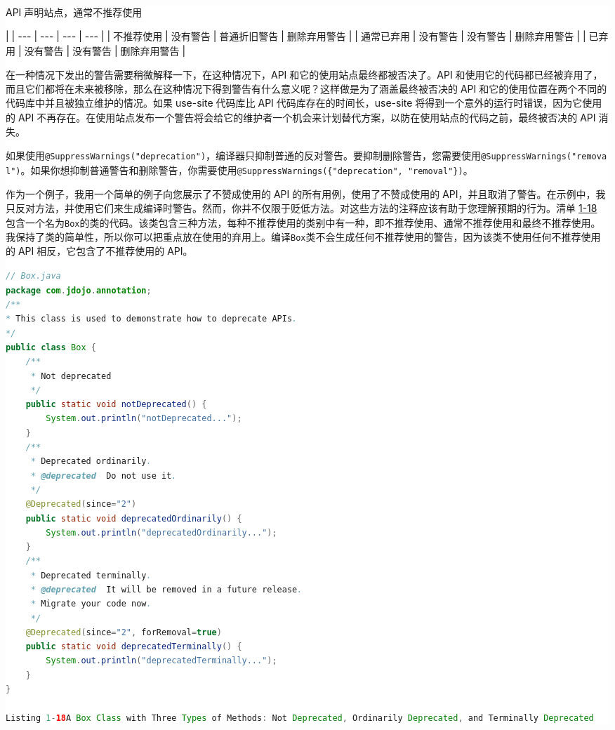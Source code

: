 API 声明站点，通常不推荐使用

 |
| --- | --- | --- | --- |
| 不推荐使用 | 没有警告 | 普通折旧警告 | 删除弃用警告 |
| 通常已弃用 | 没有警告 | 没有警告 | 删除弃用警告 |
| 已弃用 | 没有警告 | 没有警告 | 删除弃用警告 |

在一种情况下发出的警告需要稍微解释一下，在这种情况下，API 和它的使用站点最终都被否决了。API 和使用它的代码都已经被弃用了，而且它们都将在未来被移除，那么在这种情况下得到警告有什么意义呢？这样做是为了涵盖最终被否决的 API 和它的使用位置在两个不同的代码库中并且被独立维护的情况。如果 use-site 代码库比 API 代码库存在的时间长，use-site 将得到一个意外的运行时错误，因为它使用的 API 不再存在。在使用站点发布一个警告将会给它的维护者一个机会来计划替代方案，以防在使用站点的代码之前，最终被否决的 API 消失。

如果使用`@SuppressWarnings("deprecation")`，编译器只抑制普通的反对警告。要抑制删除警告，您需要使用`@SuppressWarnings("removal")`。如果你想抑制普通警告和删除警告，你需要使用`@SuppressWarnings({"deprecation", "removal"})`。

作为一个例子，我用一个简单的例子向您展示了不赞成使用的 API 的所有用例，使用了不赞成使用的 API，并且取消了警告。在示例中，我只反对方法，并使用它们来生成编译时警告。然而，你并不仅限于贬低方法。对这些方法的注释应该有助于您理解预期的行为。清单 [1-18](#PC73) 包含一个名为`Box`的类的代码。该类包含三种方法，每种不推荐使用的类别中有一种，即不推荐使用、通常不推荐使用和最终不推荐使用。我保持了类的简单性，所以你可以把重点放在使用的弃用上。编译`Box`类不会生成任何不推荐使用的警告，因为该类不使用任何不推荐使用的 API 相反，它包含了不推荐使用的 API。

```java
// Box.java
package com.jdojo.annotation;
/**
* This class is used to demonstrate how to deprecate APIs.
*/
public class Box {
    /**
     * Not deprecated
     */
    public static void notDeprecated() {
        System.out.println("notDeprecated...");
    }
    /**
     * Deprecated ordinarily.
     * @deprecated  Do not use it.
     */
    @Deprecated(since="2")
    public static void deprecatedOrdinarily() {
        System.out.println("deprecatedOrdinarily...");
    }
    /**
     * Deprecated terminally.
     * @deprecated  It will be removed in a future release.
     * Migrate your code now.
     */
    @Deprecated(since="2", forRemoval=true)
    public static void deprecatedTerminally() {
        System.out.println("deprecatedTerminally...");
    }
}

Listing 1-18A Box Class with Three Types of Methods: Not Deprecated, Ordinarily Deprecated, and Terminally Deprecated

```
